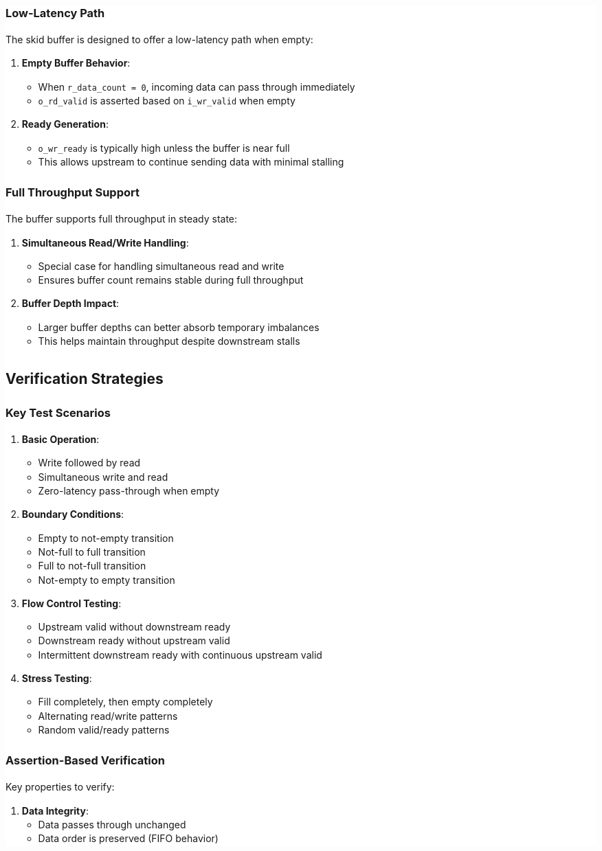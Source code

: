 ### Low-Latency Path

The skid buffer is designed to offer a low-latency path when empty:

1. **Empty Buffer Behavior**:
   - When `r_data_count = 0`, incoming data can pass through immediately
   - `o_rd_valid` is asserted based on `i_wr_valid` when empty

2. **Ready Generation**:
   - `o_wr_ready` is typically high unless the buffer is near full
   - This allows upstream to continue sending data with minimal stalling

### Full Throughput Support

The buffer supports full throughput in steady state:

1. **Simultaneous Read/Write Handling**:
   - Special case for handling simultaneous read and write
   - Ensures buffer count remains stable during full throughput

2. **Buffer Depth Impact**:
   - Larger buffer depths can better absorb temporary imbalances
   - This helps maintain throughput despite downstream stalls

## Verification Strategies

### Key Test Scenarios

1. **Basic Operation**:
   - Write followed by read
   - Simultaneous write and read
   - Zero-latency pass-through when empty

2. **Boundary Conditions**:
   - Empty to not-empty transition
   - Not-full to full transition
   - Full to not-full transition
   - Not-empty to empty transition

3. **Flow Control Testing**:
   - Upstream valid without downstream ready
   - Downstream ready without upstream valid
   - Intermittent downstream ready with continuous upstream valid

4. **Stress Testing**:
   - Fill completely, then empty completely
   - Alternating read/write patterns
   - Random valid/ready patterns

### Assertion-Based Verification

Key properties to verify:

1. **Data Integrity**:
   - Data passes through unchanged
   - Data order is preserved (FIFO behavior)
